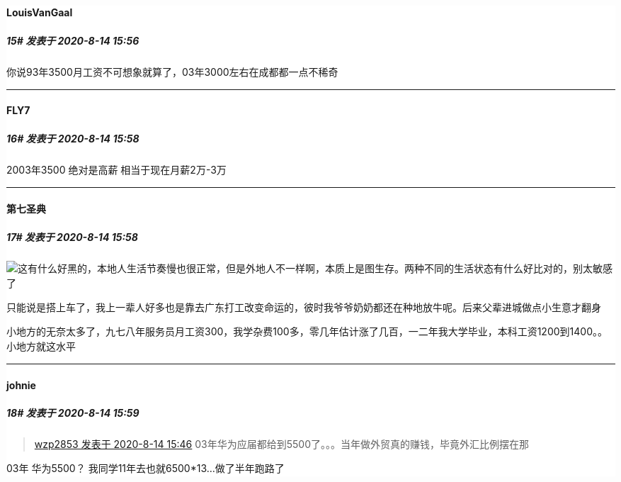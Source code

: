 ####  LouisVanGaal  
##### 15#       发表于 2020-8-14 15:56




你说93年3500月工资不可想象就算了，03年3000左右在成都都一点不稀奇







-----

####  FLY7  
##### 16#       发表于 2020-8-14 15:58




2003年3500 绝对是高薪 相当于现在月薪2万-3万







-----

####  第七圣典  
##### 17#       发表于 2020-8-14 15:58



<img src="https://static.saraba1st.com/image/smiley/face2017/091.png" referrerpolicy="no-referrer">这有什么好黑的，本地人生活节奏慢也很正常，但是外地人不一样啊，本质上是图生存。两种不同的生活状态有什么好比对的，别太敏感了


只能说是搭上车了，我上一辈人好多也是靠去广东打工改变命运的，彼时我爷爷奶奶都还在种地放牛呢。后来父辈进城做点小生意才翻身


小地方的无奈太多了，九七八年服务员月工资300，我学杂费100多，零几年估计涨了几百，一二年我大学毕业，本科工资1200到1400。。小地方就这水平







-----

####  johnie  
##### 18#       发表于 2020-8-14 15:59



<blockquote><a href="httphttps://bbs.saraba1st.com/2b/forum.php?mod=redirect&amp;goto=findpost&amp;pid=48428533&amp;ptid=1954703" target="_blank">wzp2853 发表于 2020-8-14 15:46</a>
03年华为应届都给到5500了。。。当年做外贸真的赚钱，毕竟外汇比例摆在那</blockquote>
03年 华为5500？
我同学11年去也就6500*13…做了半年跑路了




